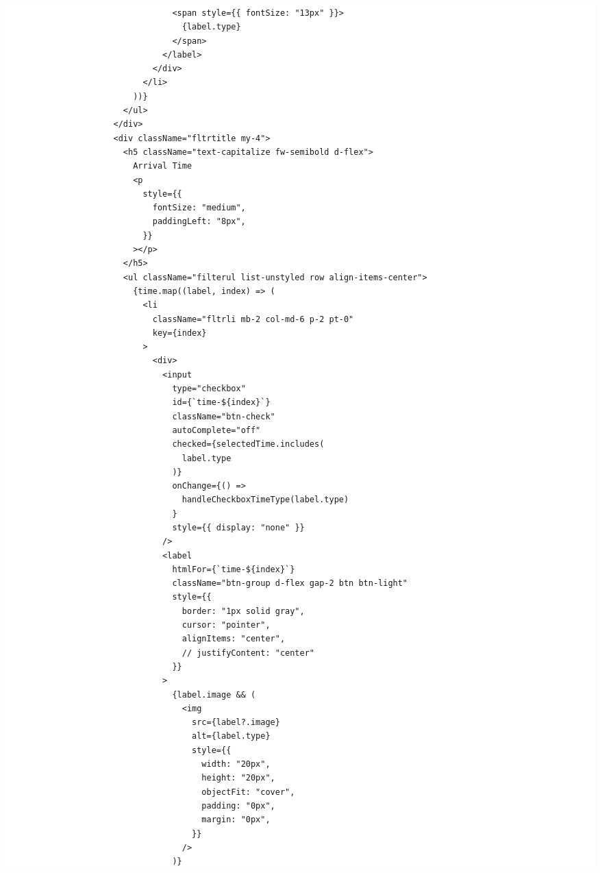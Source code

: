                                       <span style={{ fontSize: "13px" }}>
                                        {label.type}
                                      </span>
                                    </label>
                                  </div>
                                </li>
                              ))}
                            </ul>
                          </div>
                          <div className="fltrtitle my-4">
                            <h5 className="text-capitalize fw-semibold d-flex">
                              Arrival Time
                              <p
                                style={{
                                  fontSize: "medium",
                                  paddingLeft: "8px",
                                }}
                              ></p>
                            </h5>
                            <ul className="filterul list-unstyled row align-items-center">
                              {time.map((label, index) => (
                                <li
                                  className="fltrli mb-2 col-md-6 p-2 pt-0"
                                  key={index}
                                >
                                  <div>
                                    <input
                                      type="checkbox"
                                      id={`time-${index}`}
                                      className="btn-check"
                                      autoComplete="off"
                                      checked={selectedTime.includes(
                                        label.type
                                      )}
                                      onChange={() =>
                                        handleCheckboxTimeType(label.type)
                                      }
                                      style={{ display: "none" }}
                                    />
                                    <label
                                      htmlFor={`time-${index}`}
                                      className="btn-group d-flex gap-2 btn btn-light"
                                      style={{
                                        border: "1px solid gray",
                                        cursor: "pointer",
                                        alignItems: "center",
                                        // justifyContent: "center"
                                      }}
                                    >
                                      {label.image && (
                                        <img
                                          src={label?.image}
                                          alt={label.type}
                                          style={{
                                            width: "20px",
                                            height: "20px",
                                            objectFit: "cover",
                                            padding: "0px",
                                            margin: "0px",
                                          }}
                                        />
                                      )}
